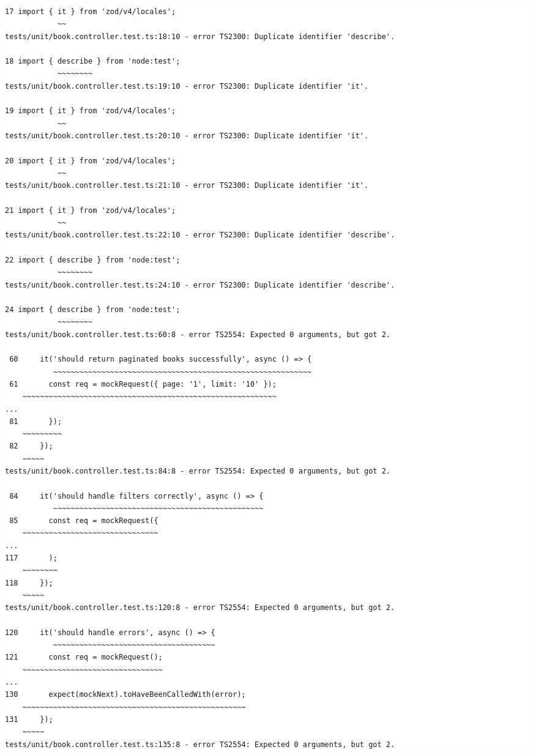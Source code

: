     17 import { it } from 'zod/v4/locales';
                ~~
    tests/unit/book.controller.test.ts:18:10 - error TS2300: Duplicate identifier 'describe'.

    18 import { describe } from 'node:test';
                ~~~~~~~~
    tests/unit/book.controller.test.ts:19:10 - error TS2300: Duplicate identifier 'it'.

    19 import { it } from 'zod/v4/locales';
                ~~
    tests/unit/book.controller.test.ts:20:10 - error TS2300: Duplicate identifier 'it'.

    20 import { it } from 'zod/v4/locales';
                ~~
    tests/unit/book.controller.test.ts:21:10 - error TS2300: Duplicate identifier 'it'.

    21 import { it } from 'zod/v4/locales';
                ~~
    tests/unit/book.controller.test.ts:22:10 - error TS2300: Duplicate identifier 'describe'.

    22 import { describe } from 'node:test';
                ~~~~~~~~
    tests/unit/book.controller.test.ts:24:10 - error TS2300: Duplicate identifier 'describe'.

    24 import { describe } from 'node:test';
                ~~~~~~~~
    tests/unit/book.controller.test.ts:60:8 - error TS2554: Expected 0 arguments, but got 2.

     60     it('should return paginated books successfully', async () => {
               ~~~~~~~~~~~~~~~~~~~~~~~~~~~~~~~~~~~~~~~~~~~~~~~~~~~~~~~~~~~
     61       const req = mockRequest({ page: '1', limit: '10' });
        ~~~~~~~~~~~~~~~~~~~~~~~~~~~~~~~~~~~~~~~~~~~~~~~~~~~~~~~~~~
    ... 
     81       });
        ~~~~~~~~~
     82     });
        ~~~~~
    tests/unit/book.controller.test.ts:84:8 - error TS2554: Expected 0 arguments, but got 2.

     84     it('should handle filters correctly', async () => {
               ~~~~~~~~~~~~~~~~~~~~~~~~~~~~~~~~~~~~~~~~~~~~~~~~
     85       const req = mockRequest({
        ~~~~~~~~~~~~~~~~~~~~~~~~~~~~~~~
    ... 
    117       );
        ~~~~~~~~
    118     });
        ~~~~~
    tests/unit/book.controller.test.ts:120:8 - error TS2554: Expected 0 arguments, but got 2.

    120     it('should handle errors', async () => {
               ~~~~~~~~~~~~~~~~~~~~~~~~~~~~~~~~~~~~~
    121       const req = mockRequest();
        ~~~~~~~~~~~~~~~~~~~~~~~~~~~~~~~~
    ... 
    130       expect(mockNext).toHaveBeenCalledWith(error);
        ~~~~~~~~~~~~~~~~~~~~~~~~~~~~~~~~~~~~~~~~~~~~~~~~~~~
    131     });
        ~~~~~
    tests/unit/book.controller.test.ts:135:8 - error TS2554: Expected 0 arguments, but got 2.
